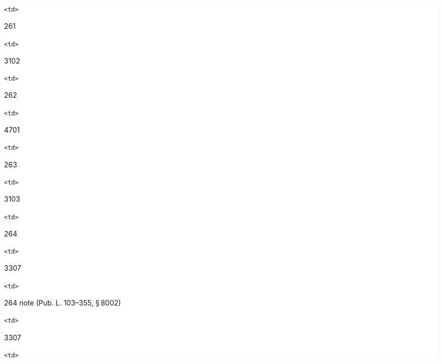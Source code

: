   </tr>

  <tr>

    <td> 

261  </td>

    <td> 

3102  </td>

  </tr>

  <tr>

    <td> 

262  </td>

    <td> 

4701  </td>

  </tr>

  <tr>

    <td> 

263  </td>

    <td> 

3103  </td>

  </tr>

  <tr>

    <td> 

264  </td>

    <td> 

3307  </td>

  </tr>

  <tr>

    <td> 

264 note (Pub. L. 103–355, § 8002)  </td>

    <td> 

3307  </td>

  </tr>

  <tr>

    <td> 
